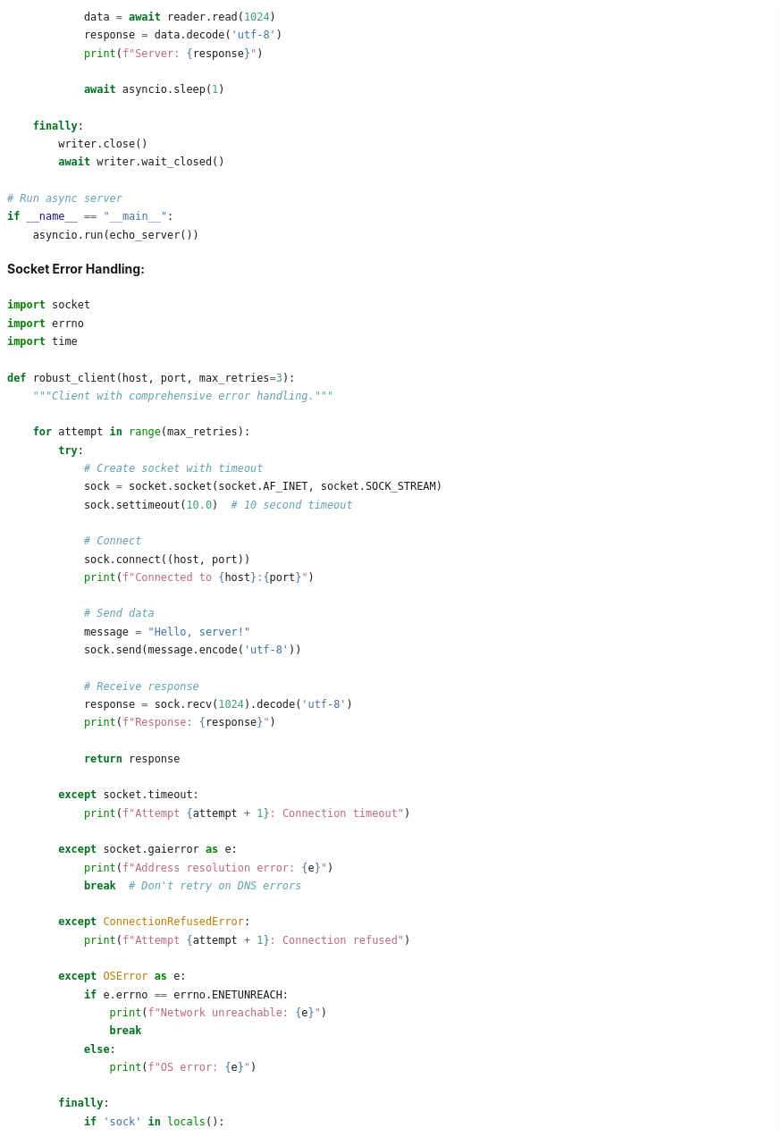 ```python
            data = await reader.read(1024)
            response = data.decode('utf-8')
            print(f"Server: {response}")
            
            await asyncio.sleep(1)
            
    finally:
        writer.close()
        await writer.wait_closed()

# Run async server
if __name__ == "__main__":
    asyncio.run(echo_server())
```

#### **Socket Error Handling:**
```python
import socket
import errno
import time

def robust_client(host, port, max_retries=3):
    """Client with comprehensive error handling."""
    
    for attempt in range(max_retries):
        try:
            # Create socket with timeout
            sock = socket.socket(socket.AF_INET, socket.SOCK_STREAM)
            sock.settimeout(10.0)  # 10 second timeout
            
            # Connect
            sock.connect((host, port))
            print(f"Connected to {host}:{port}")
            
            # Send data
            message = "Hello, server!"
            sock.send(message.encode('utf-8'))
            
            # Receive response
            response = sock.recv(1024).decode('utf-8')
            print(f"Response: {response}")
            
            return response
            
        except socket.timeout:
            print(f"Attempt {attempt + 1}: Connection timeout")
            
        except socket.gaierror as e:
            print(f"Address resolution error: {e}")
            break  # Don't retry on DNS errors
            
        except ConnectionRefusedError:
            print(f"Attempt {attempt + 1}: Connection refused")
            
        except OSError as e:
            if e.errno == errno.ENETUNREACH:
                print(f"Network unreachable: {e}")
                break
            else:
                print(f"OS error: {e}")
                
        finally:
            if 'sock' in locals():
```